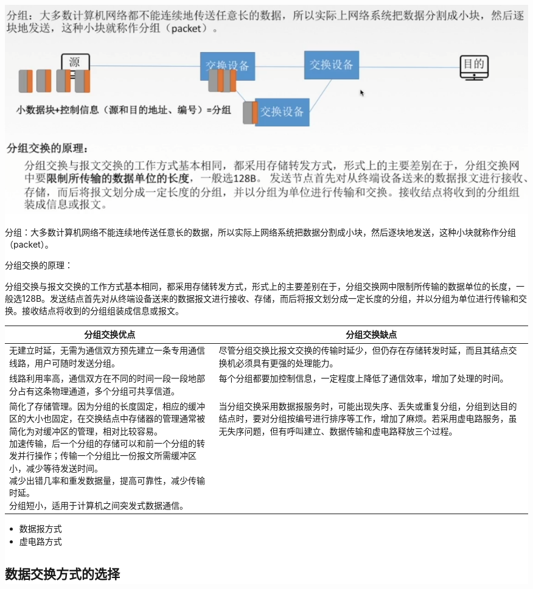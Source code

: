    ![](13.png)

   分组：大多数计算机网络不能连续地传送任意长的数据，所以实际上网络系统把数据分割成小块，然后逐块地发送，这种小块就称作分组（packet）。

   分组交换的原理：

   分组交换与报文交换的工作方式基本相同，都采用存储转发方式，形式上的主要差别在于，分组交换网中限制所传输的数据单位的长度，一般选128B。发送结点首先对从终端设备送来的数据报文进行接收、存储，而后将报文划分成一定长度的分组，并以分组为单位进行传输和交换。接收结点将收到的分组组装成信息或报文。

   | 分组交换优点                                                 | 分组交换缺点                                                 |
   | ------------------------------------------------------------ | ------------------------------------------------------------ |
   | 无建立时延，无需为通信双方预先建立一条专用通信线路，用户可随时发送分组。 | 尽管分组交换比报文交换的传输时延少，但仍存在存储转发时延，而且其结点交换机必须具有更强的处理能力。 |
   | 线路利用率高，通信双方在不同的时间一段一段地部分占有这条物理通道，多个分组可共享信道。 | 每个分组都要加控制信息，一定程度上降低了通信效率，增加了处理的时间。 |
   | 简化了存储管理。因为分组的长度固定，相应的缓冲区的大小也固定，在交换结点中存储器的管理通常被简化为对缓冲区的管理，相对比较容易。<br />加速传输，后一个分组的存储可以和前一个分组的转发并行操作；传输一个分组比一份报文所需缓冲区小，减少等待发送时间。<br />减少出错几率和重发数据量，提高可靠性，减少传输时延。<br />分组短小，适用于计算机之间突发式数据通信。 | 当分组交换采用数据报服务时，可能出现失序、丢失或重复分组，分组到达目的结点时，要对分组按编号进行排序等工作，增加了麻烦。若采用虚电路服务，虽无失序问题，但有呼叫建立、数据传输和虚电路释放三个过程。 |

   - 数据报方式
   - 虚电路方式

## 数据交换方式的选择

